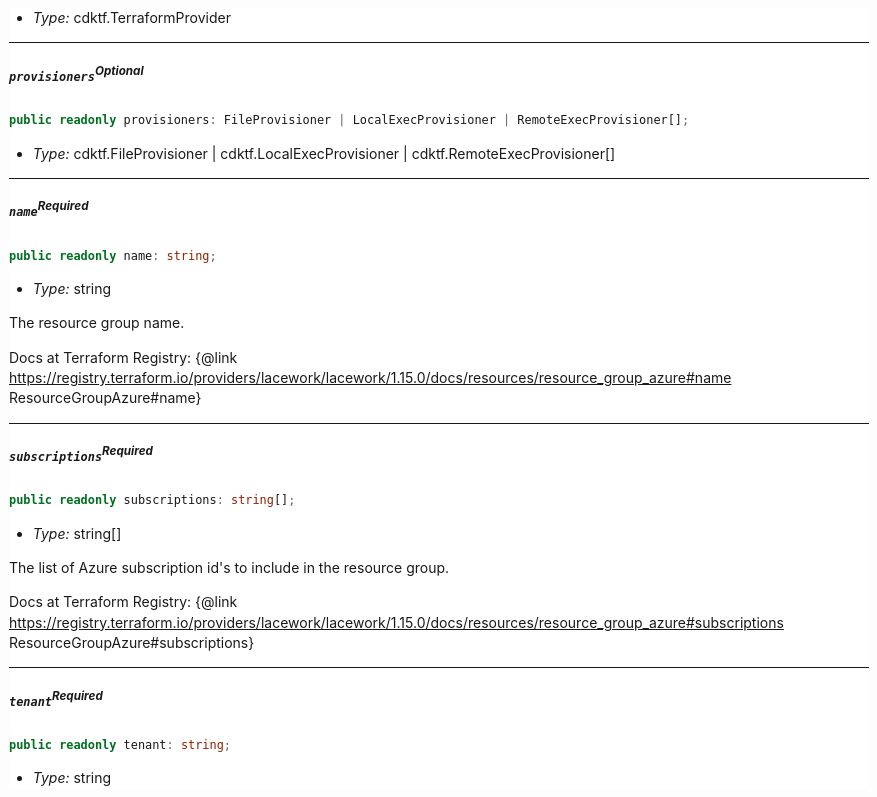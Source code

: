 - *Type:* cdktf.TerraformProvider

---

##### `provisioners`<sup>Optional</sup> <a name="provisioners" id="rhizo-co-terraform-provider-lacework.resourceGroupAzure.ResourceGroupAzureConfig.property.provisioners"></a>

```typescript
public readonly provisioners: FileProvisioner | LocalExecProvisioner | RemoteExecProvisioner[];
```

- *Type:* cdktf.FileProvisioner | cdktf.LocalExecProvisioner | cdktf.RemoteExecProvisioner[]

---

##### `name`<sup>Required</sup> <a name="name" id="rhizo-co-terraform-provider-lacework.resourceGroupAzure.ResourceGroupAzureConfig.property.name"></a>

```typescript
public readonly name: string;
```

- *Type:* string

The resource group name.

Docs at Terraform Registry: {@link https://registry.terraform.io/providers/lacework/lacework/1.15.0/docs/resources/resource_group_azure#name ResourceGroupAzure#name}

---

##### `subscriptions`<sup>Required</sup> <a name="subscriptions" id="rhizo-co-terraform-provider-lacework.resourceGroupAzure.ResourceGroupAzureConfig.property.subscriptions"></a>

```typescript
public readonly subscriptions: string[];
```

- *Type:* string[]

The list of Azure subscription id's to include in the resource group.

Docs at Terraform Registry: {@link https://registry.terraform.io/providers/lacework/lacework/1.15.0/docs/resources/resource_group_azure#subscriptions ResourceGroupAzure#subscriptions}

---

##### `tenant`<sup>Required</sup> <a name="tenant" id="rhizo-co-terraform-provider-lacework.resourceGroupAzure.ResourceGroupAzureConfig.property.tenant"></a>

```typescript
public readonly tenant: string;
```

- *Type:* string
